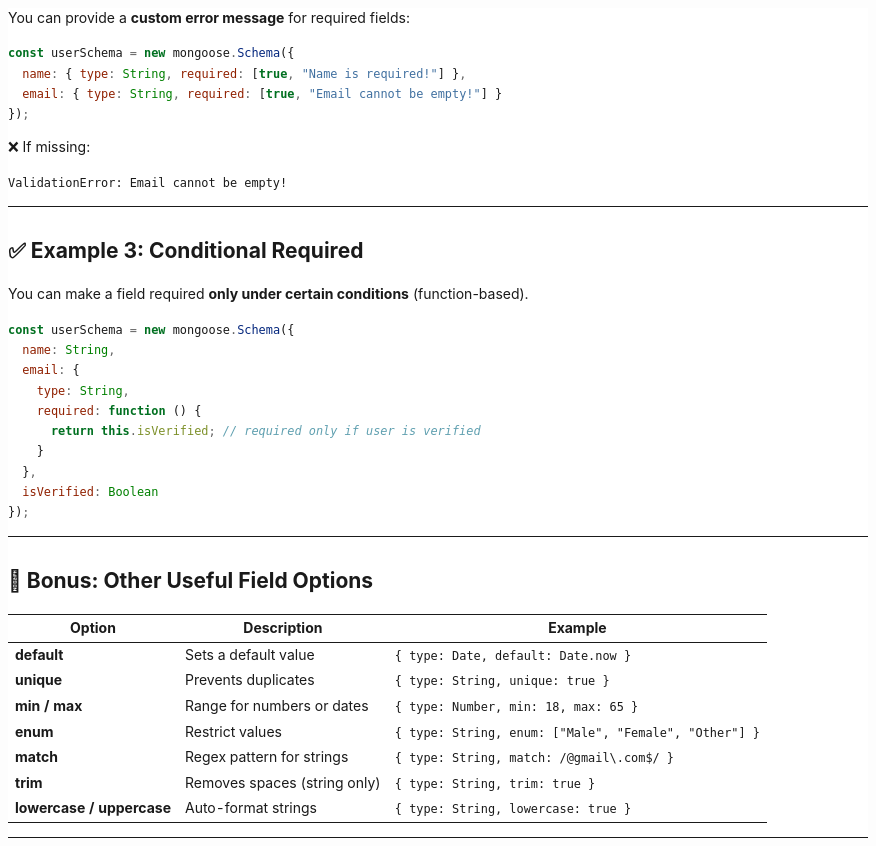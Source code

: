 You can provide a **custom error message** for required fields:

```js
const userSchema = new mongoose.Schema({
  name: { type: String, required: [true, "Name is required!"] },
  email: { type: String, required: [true, "Email cannot be empty!"] }
});
```

❌ If missing:

```
ValidationError: Email cannot be empty!
```

---

## ✅ Example 3: Conditional Required

You can make a field required **only under certain conditions** (function-based).

```js
const userSchema = new mongoose.Schema({
  name: String,
  email: {
    type: String,
    required: function () {
      return this.isVerified; // required only if user is verified
    }
  },
  isVerified: Boolean
});
```

---

## 🧠 Bonus: Other Useful Field Options

| Option                    | Description                  | Example                                               |
| ------------------------- | ---------------------------- | ----------------------------------------------------- |
| **default**               | Sets a default value         | `{ type: Date, default: Date.now }`                   |
| **unique**                | Prevents duplicates          | `{ type: String, unique: true }`                      |
| **min / max**             | Range for numbers or dates   | `{ type: Number, min: 18, max: 65 }`                  |
| **enum**                  | Restrict values              | `{ type: String, enum: ["Male", "Female", "Other"] }` |
| **match**                 | Regex pattern for strings    | `{ type: String, match: /@gmail\.com$/ }`             |
| **trim**                  | Removes spaces (string only) | `{ type: String, trim: true }`                        |
| **lowercase / uppercase** | Auto-format strings          | `{ type: String, lowercase: true }`                   |

---
